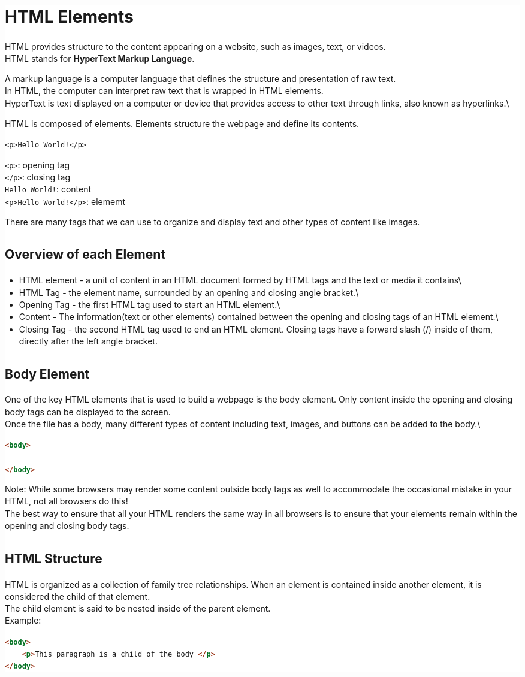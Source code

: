 # __HTML Elements__
HTML provides structure to the content appearing on a website, such as images, text, or videos.\
HTML stands for **HyperText Markup Language**.

A markup language is a computer language that defines the structure and presentation of raw text.\
In HTML, the computer can interpret raw text that is wrapped in HTML elements.\
HyperText is text displayed on a computer or device that provides access to other text through links, also known as hyperlinks.\

HTML is composed of elements. Elements structure the webpage and define its contents.

`<p>Hello World!</p>`

`<p>`: opening tag\
`</p>`: closing tag\
`Hello World!`: content\
`<p>Hello World!</p>`: elememt

There are many tags that we can use to organize and display text and other types of content like images.

## __Overview of each Element__
- HTML element - a unit of content in an HTML document formed by HTML tags and the text or media it contains\
- HTML Tag - the element name, surrounded by an opening and closing angle bracket.\
- Opening Tag - the first HTML tag used to start an HTML element.\
- Content - The information(text or other elements) contained between the opening and closing tags of an HTML element.\
- Closing Tag - the second HTML tag used to end an HTML element. Closing tags have a forward slash (/) inside of them, directly after the left angle bracket.

## __Body Element__
One of the key HTML elements that is used to build a webpage is the body element. Only content inside the opening and closing body tags can be displayed to the screen.\
Once the file has a body, many different types of content including text, images, and buttons can be added to the body.\
```html
<body>

</body>
```
Note: While some browsers may render some content outside body tags as well to accommodate the occasional mistake in your HTML, not all browsers do this! \
The best way to ensure that all your HTML renders the same way in all browsers is to ensure that your elements remain within the opening and closing body tags.

## __HTML Structure__
HTML is organized as a collection of family tree relationships. When an element is contained inside another element, it is considered the child of that element.\
The child element is said to be nested inside of the parent element.\
Example:
```html
<body>
	<p>This paragraph is a child of the body </p>
</body>
```
